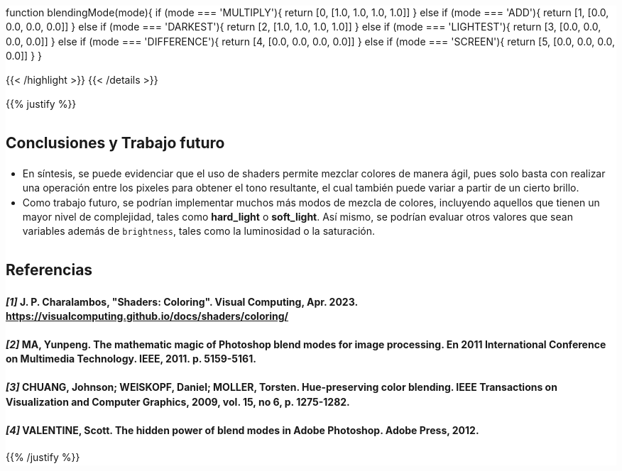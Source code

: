 function blendingMode(mode){
    if (mode === 'MULTIPLY'){
        return [0,  [1.0, 1.0, 1.0, 1.0]]
    }
    else if (mode === 'ADD'){
        return [1,  [0.0, 0.0, 0.0, 0.0]]
    }
    else if (mode === 'DARKEST'){
        return [2,  [1.0, 1.0, 1.0, 1.0]]
    }
    else if (mode === 'LIGHTEST'){
        return [3,  [0.0, 0.0, 0.0, 0.0]]
    }
    else if (mode === 'DIFFERENCE'){
        return [4,  [0.0, 0.0, 0.0, 0.0]]
    }
    else if (mode === 'SCREEN'){
        return [5,  [0.0, 0.0, 0.0, 0.0]]
    }
}

{{< /highlight >}} {{< /details >}}

{{% justify %}}

## Conclusiones y Trabajo futuro

- En síntesis, se puede evidenciar que el uso de shaders permite mezclar colores de manera ágil, pues solo
  basta con realizar una operación entre los pixeles para obtener el tono resultante, el cual también puede
  variar a partir de un cierto brillo.
- Como trabajo futuro, se podrían implementar muchos más modos de mezcla de colores, incluyendo aquellos que
  tienen un mayor nivel de complejidad, tales como **hard_light** o **soft_light**. Así mismo, se podrían evaluar
  otros valores que sean variables además de `brightness`, tales como la luminosidad o la saturación.

## Referencias

#### *[1]* J. P. Charalambos, "Shaders: Coloring". Visual Computing, Apr. 2023. <https://visualcomputing.github.io/docs/shaders/coloring/>
#### *[2]* MA, Yunpeng. The mathematic magic of Photoshop blend modes for image processing. En 2011 International Conference on Multimedia Technology. IEEE, 2011. p. 5159-5161.
#### *[3]* CHUANG, Johnson; WEISKOPF, Daniel; MOLLER, Torsten. Hue-preserving color blending. IEEE Transactions on Visualization and Computer Graphics, 2009, vol. 15, no 6, p. 1275-1282.
#### *[4]* VALENTINE, Scott. The hidden power of blend modes in Adobe Photoshop. Adobe Press, 2012.

{{% /justify %}}
